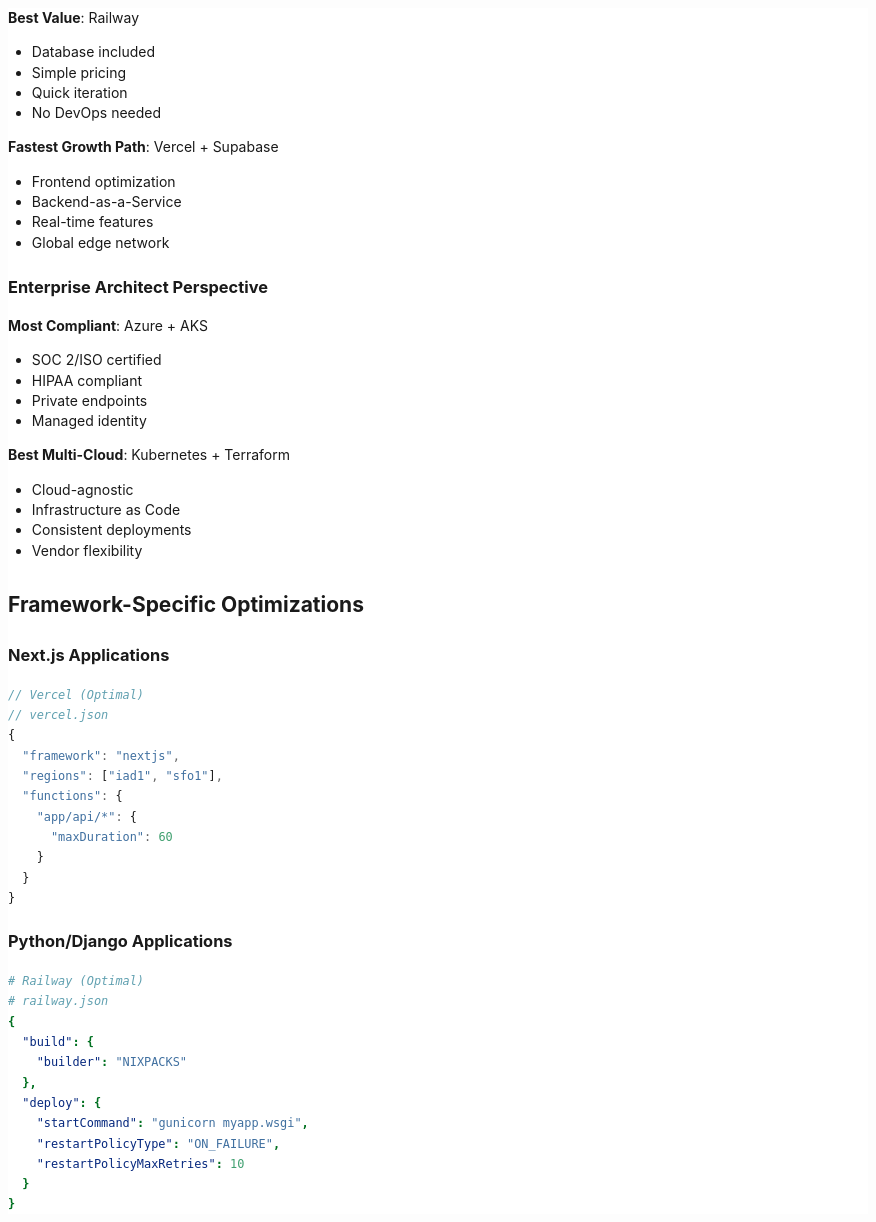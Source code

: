 **Best Value**: Railway
- Database included
- Simple pricing
- Quick iteration
- No DevOps needed

**Fastest Growth Path**: Vercel + Supabase
- Frontend optimization
- Backend-as-a-Service
- Real-time features
- Global edge network

### Enterprise Architect Perspective

**Most Compliant**: Azure + AKS
- SOC 2/ISO certified
- HIPAA compliant
- Private endpoints
- Managed identity

**Best Multi-Cloud**: Kubernetes + Terraform
- Cloud-agnostic
- Infrastructure as Code
- Consistent deployments
- Vendor flexibility

## Framework-Specific Optimizations

### Next.js Applications
```javascript
// Vercel (Optimal)
// vercel.json
{
  "framework": "nextjs",
  "regions": ["iad1", "sfo1"],
  "functions": {
    "app/api/*": {
      "maxDuration": 60
    }
  }
}
```

### Python/Django Applications
```yaml
# Railway (Optimal)
# railway.json
{
  "build": {
    "builder": "NIXPACKS"
  },
  "deploy": {
    "startCommand": "gunicorn myapp.wsgi",
    "restartPolicyType": "ON_FAILURE",
    "restartPolicyMaxRetries": 10
  }
}
```
